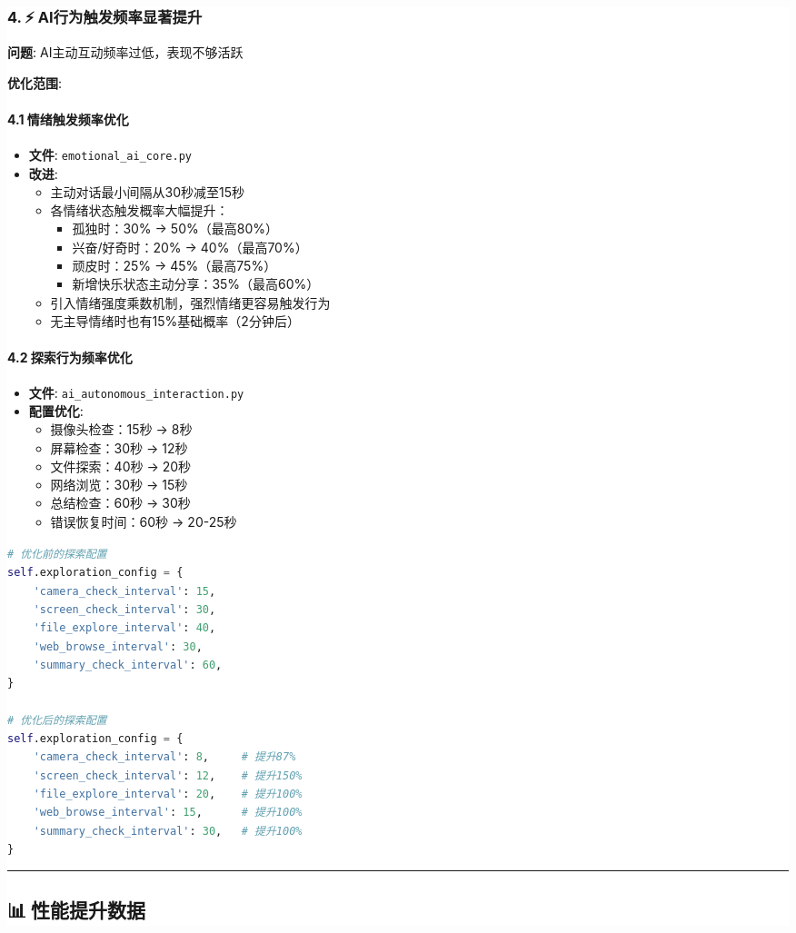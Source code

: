 
### 4. ⚡ AI行为触发频率显著提升

**问题**: AI主动互动频率过低，表现不够活跃

**优化范围**:

#### 4.1 情绪触发频率优化
- **文件**: `emotional_ai_core.py`
- **改进**:
  - 主动对话最小间隔从30秒减至15秒
  - 各情绪状态触发概率大幅提升：
    - 孤独时：30% → 50%（最高80%）
    - 兴奋/好奇时：20% → 40%（最高70%）  
    - 顽皮时：25% → 45%（最高75%）
    - 新增快乐状态主动分享：35%（最高60%）
  - 引入情绪强度乘数机制，强烈情绪更容易触发行为
  - 无主导情绪时也有15%基础概率（2分钟后）

#### 4.2 探索行为频率优化  
- **文件**: `ai_autonomous_interaction.py`
- **配置优化**:
  - 摄像头检查：15秒 → 8秒
  - 屏幕检查：30秒 → 12秒  
  - 文件探索：40秒 → 20秒
  - 网络浏览：30秒 → 15秒
  - 总结检查：60秒 → 30秒
  - 错误恢复时间：60秒 → 20-25秒

```python
# 优化前的探索配置
self.exploration_config = {
    'camera_check_interval': 15,
    'screen_check_interval': 30, 
    'file_explore_interval': 40,
    'web_browse_interval': 30,
    'summary_check_interval': 60,
}

# 优化后的探索配置
self.exploration_config = {
    'camera_check_interval': 8,     # 提升87%
    'screen_check_interval': 12,    # 提升150%
    'file_explore_interval': 20,    # 提升100%
    'web_browse_interval': 15,      # 提升100%  
    'summary_check_interval': 30,   # 提升100%
}
```

---

## 📊 性能提升数据
